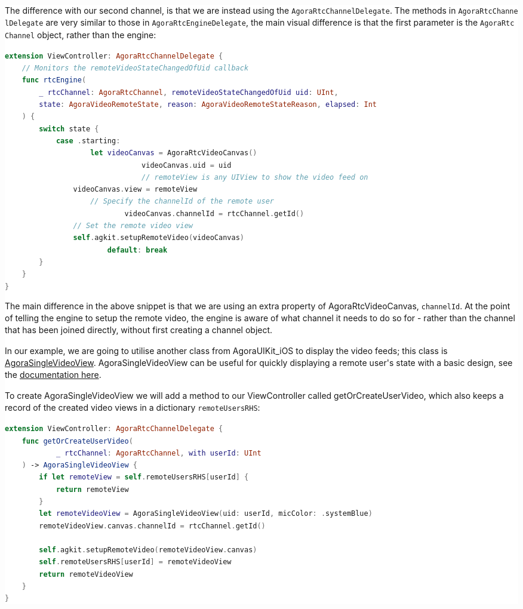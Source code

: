 The difference with our second channel, is that we are instead using the `AgoraRtcChannelDelegate`. The methods in `AgoraRtcChannelDelegate` are very similar to those in `AgoraRtcEngineDelegate`, the main visual difference is that the first parameter is the `AgoraRtcChannel` object, rather than the engine:

```swift
extension ViewController: AgoraRtcChannelDelegate {
    // Monitors the remoteVideoStateChangedOfUid callback
    func rtcEngine(
        _ rtcChannel: AgoraRtcChannel, remoteVideoStateChangedOfUid uid: UInt,
        state: AgoraVideoRemoteState, reason: AgoraVideoRemoteStateReason, elapsed: Int
    ) {
      	switch state {
          	case .starting:
            		let videoCanvas = AgoraRtcVideoCanvas()
								videoCanvas.uid = uid
								// remoteView is any UIView to show the video feed on
                videoCanvas.view = remoteView
            		// Specify the channelId of the remote user
  							videoCanvas.channelId = rtcChannel.getId()
                // Set the remote video view
                self.agkit.setupRemoteVideo(videoCanvas)
						default: break
        }
    }
}
```

The main difference in the above snippet is that we are using an extra property of AgoraRtcVideoCanvas, `channelId`. At the point of telling the engine to setup the remote video, the engine is aware of what channel it needs to do so for - rather than the channel that has been joined directly, without first creating a channel object.

In our example, we are going to utilise another class from AgoraUIKit_iOS to display the video feeds; this class is [AgoraSingleVideoView](https://agoraio-community.github.io/iOS-UIKit/Classes/AgoraSingleVideoView.html). AgoraSingleVideoView can be useful for quickly displaying a remote user's state with a basic design, see the [documentation here](https://agoraio-community.github.io/iOS-UIKit/Classes/AgoraSingleVideoView.html).

To create AgoraSingleVideoView we will add a method to our ViewController called getOrCreateUserVideo, which also keeps a record of the created video views in a dictionary `remoteUsersRHS`:

```swift
extension ViewController: AgoraRtcChannelDelegate {
    func getOrCreateUserVideo(
    		_ rtcChannel: AgoraRtcChannel, with userId: UInt
    ) -> AgoraSingleVideoView {
        if let remoteView = self.remoteUsersRHS[userId] {
            return remoteView
        }
        let remoteVideoView = AgoraSingleVideoView(uid: userId, micColor: .systemBlue)
        remoteVideoView.canvas.channelId = rtcChannel.getId()

        self.agkit.setupRemoteVideo(remoteVideoView.canvas)
        self.remoteUsersRHS[userId] = remoteVideoView
        return remoteVideoView
    }
}
```
